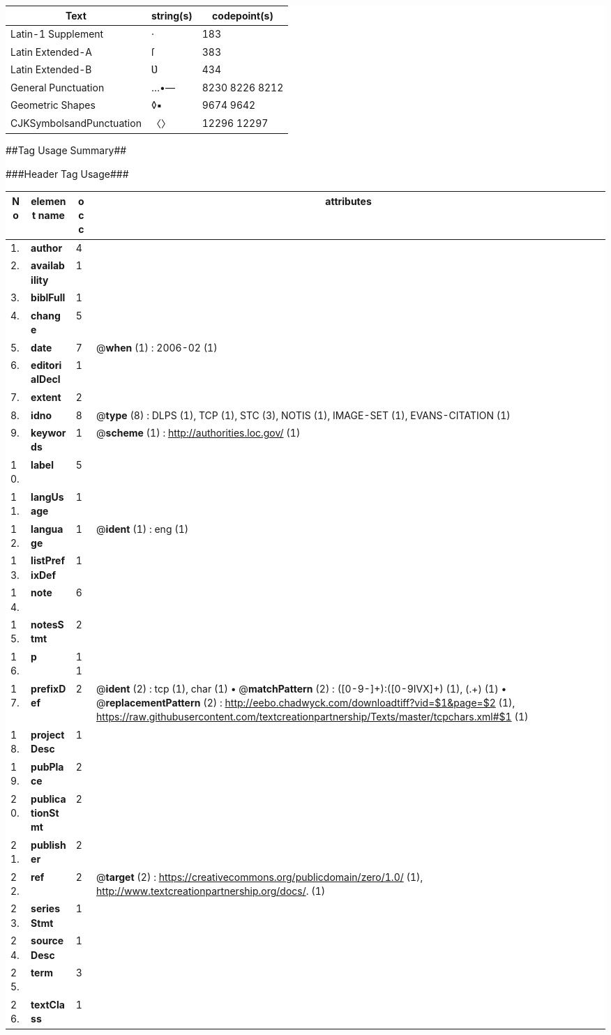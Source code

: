 
|Text|string(s)|codepoint(s)|
|---|---|---|
|Latin-1 Supplement|·|183|
|Latin Extended-A|ſ|383|
|Latin Extended-B|Ʋ|434|
|General Punctuation|…•—|8230 8226 8212|
|Geometric Shapes|◊▪|9674 9642|
|CJKSymbolsandPunctuation|〈〉|12296 12297|

##Tag Usage Summary##

###Header Tag Usage###

|No|element name|occ|attributes|
|---|---|---|---|
|1.|__author__|4||
|2.|__availability__|1||
|3.|__biblFull__|1||
|4.|__change__|5||
|5.|__date__|7| @__when__ (1) : 2006-02 (1)|
|6.|__editorialDecl__|1||
|7.|__extent__|2||
|8.|__idno__|8| @__type__ (8) : DLPS (1), TCP (1), STC (3), NOTIS (1), IMAGE-SET (1), EVANS-CITATION (1)|
|9.|__keywords__|1| @__scheme__ (1) : http://authorities.loc.gov/ (1)|
|10.|__label__|5||
|11.|__langUsage__|1||
|12.|__language__|1| @__ident__ (1) : eng (1)|
|13.|__listPrefixDef__|1||
|14.|__note__|6||
|15.|__notesStmt__|2||
|16.|__p__|11||
|17.|__prefixDef__|2| @__ident__ (2) : tcp (1), char (1)  •  @__matchPattern__ (2) : ([0-9\-]+):([0-9IVX]+) (1), (.+) (1)  •  @__replacementPattern__ (2) : http://eebo.chadwyck.com/downloadtiff?vid=$1&page=$2 (1), https://raw.githubusercontent.com/textcreationpartnership/Texts/master/tcpchars.xml#$1 (1)|
|18.|__projectDesc__|1||
|19.|__pubPlace__|2||
|20.|__publicationStmt__|2||
|21.|__publisher__|2||
|22.|__ref__|2| @__target__ (2) : https://creativecommons.org/publicdomain/zero/1.0/ (1), http://www.textcreationpartnership.org/docs/. (1)|
|23.|__seriesStmt__|1||
|24.|__sourceDesc__|1||
|25.|__term__|3||
|26.|__textClass__|1||